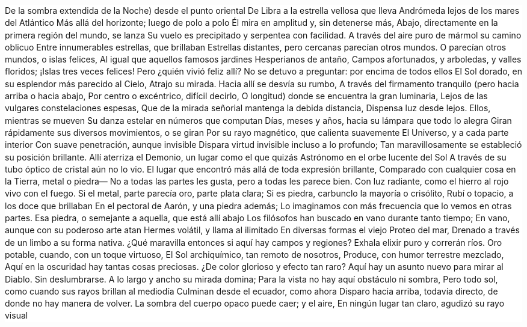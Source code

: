 De la sombra extendida de la Noche) desde el punto oriental
De Libra a la estrella vellosa que lleva
Andrómeda lejos de los mares del Atlántico
Más allá del horizonte; luego de polo a polo
Él mira en amplitud y, sin detenerse más,
Abajo, directamente en la primera región del mundo, se lanza
Su vuelo es precipitado y serpentea con facilidad.
A través del aire puro de mármol su camino oblicuo
Entre innumerables estrellas, que brillaban
Estrellas distantes, pero cercanas parecían otros mundos.
O parecían otros mundos, o islas felices,
Al igual que aquellos famosos jardines Hesperianos de antaño,
Campos afortunados, y arboledas, y valles floridos;
¡Islas tres veces felices! Pero ¿quién vivió feliz allí?
No se detuvo a preguntar: por encima de todos ellos
El Sol dorado, en su esplendor más parecido al Cielo,
Atrajo su mirada. Hacia allí se desvía su rumbo,
A través del firmamento tranquilo (pero hacia arriba o hacia abajo,
Por centro o excéntrico, difícil decirlo,
O longitud) donde se encuentra la gran luminaria,
Lejos de las vulgares constelaciones espesas,
Que de la mirada señorial mantenga la debida distancia,
Dispensa luz desde lejos. Ellos, mientras se mueven
Su danza estelar en números que computan
Días, meses y años, hacia su lámpara que todo lo alegra
Giran rápidamente sus diversos movimientos, o se giran
Por su rayo magnético, que calienta suavemente
El Universo, y a cada parte interior
Con suave penetración, aunque invisible
Dispara virtud invisible incluso a lo profundo;
Tan maravillosamente se estableció su posición brillante.
Allí aterriza el Demonio, un lugar como el que quizás
Astrónomo en el orbe lucente del Sol
A través de su tubo óptico de cristal aún no lo vio.
El lugar que encontró más allá de toda expresión brillante,
Comparado con cualquier cosa en la Tierra, metal o piedra—
No a todas las partes les gusta, pero a todas les parece bien.
Con luz radiante, como el hierro al rojo vivo con el fuego.
Si el metal, parte parecía oro, parte plata clara;
Si es piedra, carbunclo la mayoría o crisólito,
Rubí o topacio, a los doce que brillaban
En el pectoral de Aarón, y una piedra además;
Lo imaginamos con más frecuencia que lo vemos en otras partes.
Esa piedra, o semejante a aquella, que está allí abajo
Los filósofos han buscado en vano durante tanto tiempo;
En vano, aunque con su poderoso arte atan
Hermes volátil, y llama al ilimitado
En diversas formas el viejo Proteo del mar,
Drenado a través de un limbo a su forma nativa.
¿Qué maravilla entonces si aquí hay campos y regiones?
Exhala elixir puro y correrán ríos.
Oro potable, cuando, con un toque virtuoso,
El Sol archiquímico, tan remoto de nosotros,
Produce, con humor terrestre mezclado,
Aquí en la oscuridad hay tantas cosas preciosas.
¿De color glorioso y efecto tan raro?
Aquí hay un asunto nuevo para mirar al Diablo.
Sin deslumbrarse. A lo largo y ancho su mirada domina;
Para la vista no hay aquí obstáculo ni sombra,
Pero todo sol, como cuando sus rayos brillan al mediodía
Culminan desde el ecuador, como ahora
Disparo hacia arriba, todavía directo, de donde no hay manera de volver.
La sombra del cuerpo opaco puede caer; y el aire,
En ningún lugar tan claro, agudizó su rayo visual